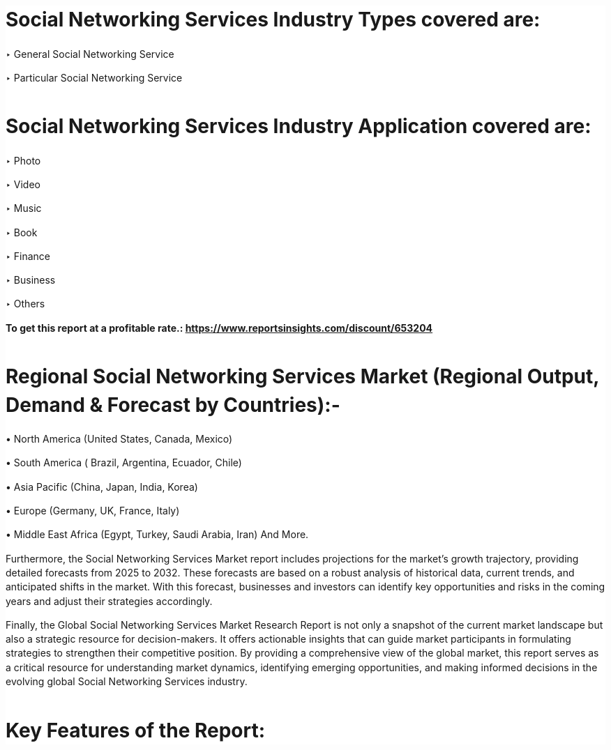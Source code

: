 # <strong>Social Networking Services Industry Types covered are:</strong>

‣ General Social Networking Service

‣ Particular Social Networking Service

# <strong>Social Networking Services Industry Application covered are:</strong>

‣ Photo

‣ Video

‣ Music

‣ Book

‣ Finance

‣ Business

‣ Others

<strong>To get this report at a profitable rate.: <a href=https://www.reportsinsights.com/discount/653204>https://www.reportsinsights.com/discount/653204</a></strong>

# <strong>Regional Social Networking Services Market (Regional Output, Demand &amp; Forecast by Countries):-</strong>

• North America (United States, Canada, Mexico)

• South America ( Brazil, Argentina, Ecuador, Chile)

• Asia Pacific (China, Japan, India, Korea)

• Europe (Germany, UK, France, Italy)

• Middle East Africa (Egypt, Turkey, Saudi Arabia, Iran) And More.

Furthermore, the Social Networking Services Market report includes projections for the market’s growth trajectory, providing detailed forecasts from 2025 to 2032. These forecasts are based on a robust analysis of historical data, current trends, and anticipated shifts in the market. With this forecast, businesses and investors can identify key opportunities and risks in the coming years and adjust their strategies accordingly.

Finally, the Global Social Networking Services Market Research Report is not only a snapshot of the current market landscape but also a strategic resource for decision-makers. It offers actionable insights that can guide market participants in formulating strategies to strengthen their competitive position. By providing a comprehensive view of the global market, this report serves as a critical resource for understanding market dynamics, identifying emerging opportunities, and making informed decisions in the evolving global Social Networking Services industry.

# <strong>Key Features of the Report:</strong>
